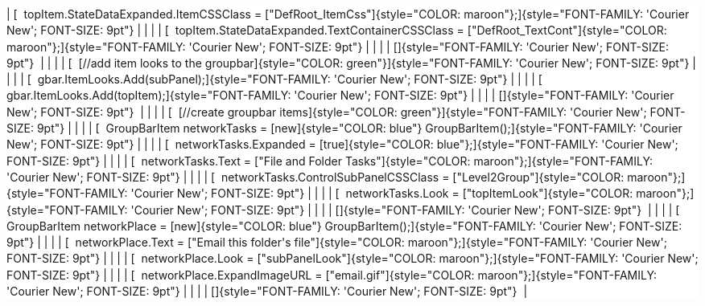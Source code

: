 | [  topItem.StateDataExpanded.ItemCSSClass = [\"DefRoot_ItemCss\"]{style="COLOR: maroon"};]{style="FONT-FAMILY: 'Courier New'; FONT-SIZE: 9pt"}            |
|                                                                                                                                                           |
| [  topItem.StateDataExpanded.TextContainerCSSClass = [\"DefRoot_TextCont\"]{style="COLOR: maroon"};]{style="FONT-FAMILY: 'Courier New'; FONT-SIZE: 9pt"}  |
|                                                                                                                                                           |
| []{style="FONT-FAMILY: 'Courier New'; FONT-SIZE: 9pt"}                                                                                                    |
|                                                                                                                                                           |
| [  [//add item looks to the groupbar]{style="COLOR: green"}]{style="FONT-FAMILY: 'Courier New'; FONT-SIZE: 9pt"}                                          |
|                                                                                                                                                           |
| [  gbar.ItemLooks.Add(subPanel);]{style="FONT-FAMILY: 'Courier New'; FONT-SIZE: 9pt"}                                                                     |
|                                                                                                                                                           |
| [  gbar.ItemLooks.Add(topItem);]{style="FONT-FAMILY: 'Courier New'; FONT-SIZE: 9pt"}                                                                      |
|                                                                                                                                                           |
| []{style="FONT-FAMILY: 'Courier New'; FONT-SIZE: 9pt"}                                                                                                    |
|                                                                                                                                                           |
| [  [//create groupbar items]{style="COLOR: green"}]{style="FONT-FAMILY: 'Courier New'; FONT-SIZE: 9pt"}                                                   |
|                                                                                                                                                           |
| [  GroupBarItem networkTasks = [new]{style="COLOR: blue"} GroupBarItem();]{style="FONT-FAMILY: 'Courier New'; FONT-SIZE: 9pt"}                            |
|                                                                                                                                                           |
| [  networkTasks.Expanded = [true]{style="COLOR: blue"};]{style="FONT-FAMILY: 'Courier New'; FONT-SIZE: 9pt"}                                              |
|                                                                                                                                                           |
| [  networkTasks.Text = [\"File and Folder Tasks\"]{style="COLOR: maroon"};]{style="FONT-FAMILY: 'Courier New'; FONT-SIZE: 9pt"}                           |
|                                                                                                                                                           |
| [  networkTasks.ControlSubPanelCSSClass = [\"Level2Group\"]{style="COLOR: maroon"};]{style="FONT-FAMILY: 'Courier New'; FONT-SIZE: 9pt"}                  |
|                                                                                                                                                           |
| [  networkTasks.Look = [\"topItemLook\"]{style="COLOR: maroon"};]{style="FONT-FAMILY: 'Courier New'; FONT-SIZE: 9pt"}                                     |
|                                                                                                                                                           |
| []{style="FONT-FAMILY: 'Courier New'; FONT-SIZE: 9pt"}                                                                                                    |
|                                                                                                                                                           |
| [  GroupBarItem networkPlace = [new]{style="COLOR: blue"} GroupBarItem();]{style="FONT-FAMILY: 'Courier New'; FONT-SIZE: 9pt"}                            |
|                                                                                                                                                           |
| [  networkPlace.Text = [\"Email this folder\'s file\"]{style="COLOR: maroon"};]{style="FONT-FAMILY: 'Courier New'; FONT-SIZE: 9pt"}                       |
|                                                                                                                                                           |
| [  networkPlace.Look = [\"subPanelLook\"]{style="COLOR: maroon"};]{style="FONT-FAMILY: 'Courier New'; FONT-SIZE: 9pt"}                                    |
|                                                                                                                                                           |
| [  networkPlace.ExpandImageURL = [\"email.gif\"]{style="COLOR: maroon"};]{style="FONT-FAMILY: 'Courier New'; FONT-SIZE: 9pt"}                             |
|                                                                                                                                                           |
| []{style="FONT-FAMILY: 'Courier New'; FONT-SIZE: 9pt"}                                                                                                    |